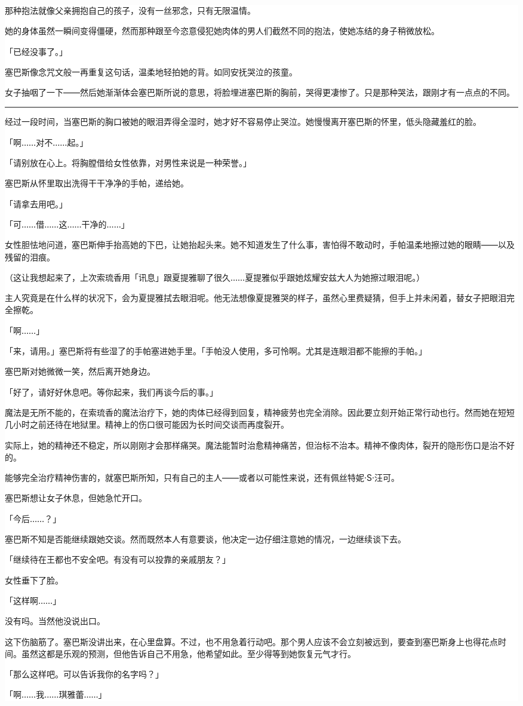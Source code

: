 那种抱法就像父亲拥抱自己的孩子，没有一丝邪念，只有无限温情。

她的身体虽然一瞬间变得僵硬，然而那种跟至今恣意侵犯她肉体的男人们截然不同的抱法，使她冻结的身子稍微放松。

「已经没事了。」

塞巴斯像念咒文般一再重复这句话，温柔地轻拍她的背。如同安抚哭泣的孩童。

女子抽咽了一下——然后她渐渐体会塞巴斯所说的意思，将脸埋进塞巴斯的胸前，哭得更凄惨了。只是那种哭法，跟刚才有一点点的不同。

---

经过一段时间，当塞巴斯的胸口被她的眼泪弄得全湿时，她才好不容易停止哭泣。她慢慢离开塞巴斯的怀里，低头隐藏羞红的脸。

「啊……对不……起。」

「请别放在心上。将胸膛借给女性依靠，对男性来说是一种荣誉。」

塞巴斯从怀里取出洗得干干净净的手帕，递给她。

「请拿去用吧。」

「可……借……这……干净的……」

女性胆怯地问道，塞巴斯伸手抬高她的下巴，让她抬起头来。她不知道发生了什么事，害怕得不敢动时，手帕温柔地擦过她的眼睛——以及残留的泪痕。

（这让我想起来了，上次索琉香用「讯息」跟夏提雅聊了很久……夏提雅似乎跟她炫耀安兹大人为她擦过眼泪呢。）

主人究竟是在什么样的状况下，会为夏提雅拭去眼泪呢。他无法想像夏提雅哭的样子，虽然心里费疑猜，但手上并未闲着，替女子把眼泪完全擦乾。

「啊……」

「来，请用。」塞巴斯将有些湿了的手帕塞进她手里。「手帕没人使用，多可怜啊。尤其是连眼泪都不能擦的手帕。」

塞巴斯对她微微一笑，然后离开她身边。

「好了，请好好休息吧。等你起来，我们再谈今后的事。」

魔法是无所不能的，在索琉香的魔法治疗下，她的肉体已经得到回复，精神疲劳也完全消除。因此要立刻开始正常行动也行。然而她在短短几小时之前还待在地狱里。精神上的伤口很可能因为长时间交谈而再度裂开。

实际上，她的精神还不稳定，所以刚刚才会那样痛哭。魔法能暂时治愈精神痛苦，但治标不治本。精神不像肉体，裂开的隐形伤口是治不好的。

能够完全治疗精神伤害的，就塞巴斯所知，只有自己的主人——或者以可能性来说，还有佩丝特妮·S·汪可。

塞巴斯想让女子休息，但她急忙开口。

「今后……？」

塞巴斯不知是否能继续跟她交谈。然而既然本人有意要谈，他决定一边仔细注意她的情况，一边继续谈下去。

「继续待在王都也不安全吧。有没有可以投靠的亲戚朋友？」

女性垂下了脸。

「这样啊……」

没有吗。当然他没说出口。

这下伤脑筋了。塞巴斯没讲出来，在心里盘算。不过，也不用急着行动吧。那个男人应该不会立刻被远到，要查到塞巴斯身上也得花点时间。虽然这都是乐观的预测，但他告诉自己不用急，他希望如此。至少得等到她恢复元气才行。

「那么这样吧。可以告诉我你的名字吗？」

「啊……我……琪雅蕾……」

